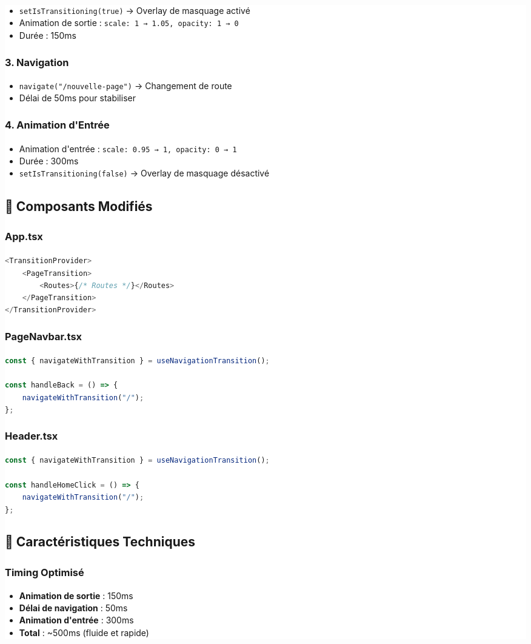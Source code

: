 -   `setIsTransitioning(true)` → Overlay de masquage activé
-   Animation de sortie : `scale: 1 → 1.05, opacity: 1 → 0`
-   Durée : 150ms

### 3. **Navigation**

-   `navigate("/nouvelle-page")` → Changement de route
-   Délai de 50ms pour stabiliser

### 4. **Animation d'Entrée**

-   Animation d'entrée : `scale: 0.95 → 1, opacity: 0 → 1`
-   Durée : 300ms
-   `setIsTransitioning(false)` → Overlay de masquage désactivé

## 🔧 Composants Modifiés

### App.tsx

```typescript
<TransitionProvider>
    <PageTransition>
        <Routes>{/* Routes */}</Routes>
    </PageTransition>
</TransitionProvider>
```

### PageNavbar.tsx

```typescript
const { navigateWithTransition } = useNavigationTransition();

const handleBack = () => {
    navigateWithTransition("/");
};
```

### Header.tsx

```typescript
const { navigateWithTransition } = useNavigationTransition();

const handleHomeClick = () => {
    navigateWithTransition("/");
};
```

## 🎨 Caractéristiques Techniques

### Timing Optimisé

-   **Animation de sortie** : 150ms
-   **Délai de navigation** : 50ms
-   **Animation d'entrée** : 300ms
-   **Total** : ~500ms (fluide et rapide)
